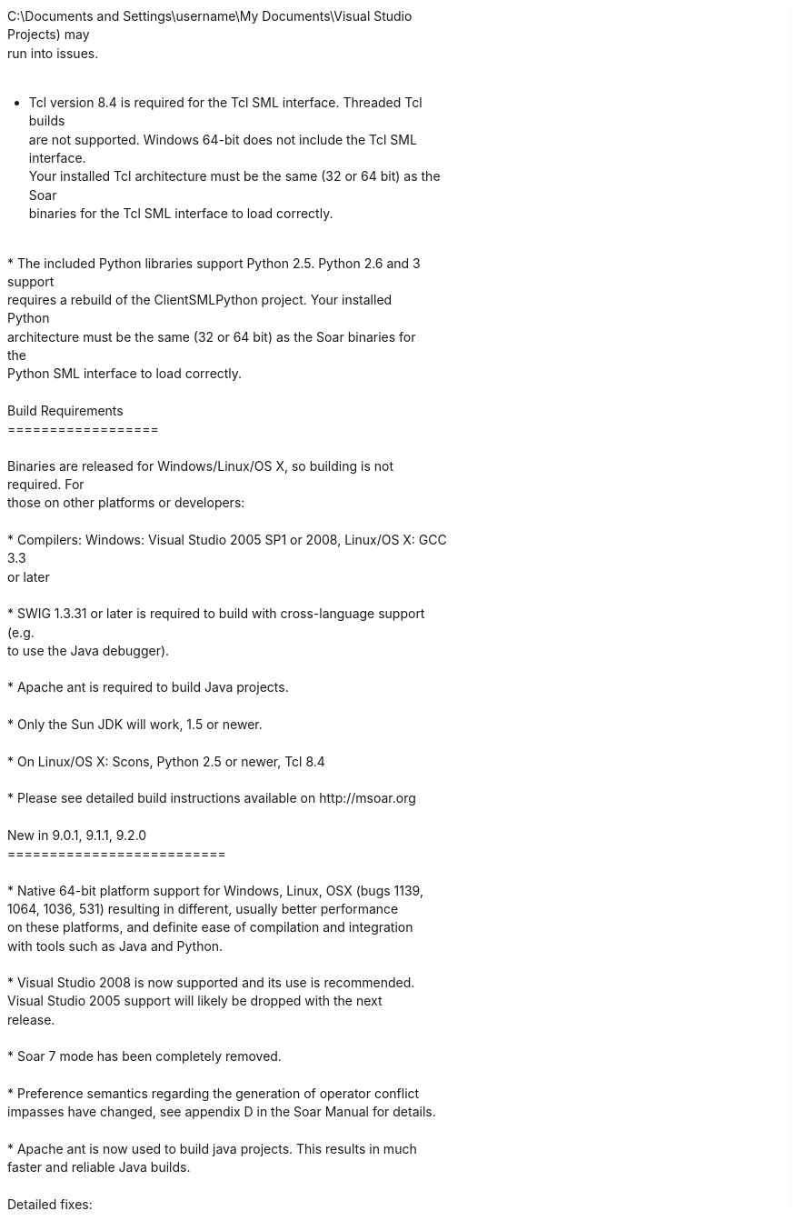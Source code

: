 C:\Documents and Settings\username\My Documents\Visual Studio<br>
Projects) may<br>
run into issues.<br>
<br>
* Tcl version 8.4 is required for the Tcl SML interface. Threaded Tcl<br>
builds<br>
are not supported. Windows 64-bit does not include the Tcl SML<br>
interface.<br>
Your installed Tcl architecture must be the same (32 or 64 bit) as the<br>
Soar<br>
binaries for the Tcl SML interface to load correctly.<br>
<br>
* The included Python libraries support Python 2.5.  Python 2.6 and 3<br>
support<br>
requires a rebuild of the ClientSMLPython project. Your installed<br>
Python<br>
architecture must be the same (32 or 64 bit) as the Soar binaries for<br>
the<br>
Python SML interface to load correctly.<br>
<br>
Build Requirements<br>
==================<br>
<br>
Binaries are released for Windows/Linux/OS X, so building is not<br>
required.  For<br>
those on other platforms or developers:<br>
<br>
* Compilers: Windows: Visual Studio 2005 SP1 or 2008, Linux/OS X: GCC<br>
3.3<br>
or later<br>
<br>
* SWIG 1.3.31 or later is required to build with cross-language support<br>
(e.g.<br>
to use the Java debugger).<br>
<br>
* Apache ant is required to build Java projects.<br>
<br>
* Only the Sun JDK will work, 1.5 or newer.<br>
<br>
* On Linux/OS X: Scons, Python 2.5 or newer, Tcl 8.4<br>
<br>
* Please see detailed build instructions available on http://msoar.org<br>
<br>
New in 9.0.1, 9.1.1, 9.2.0<br>
==========================<br>
<br>
* Native 64-bit platform support for Windows, Linux, OSX (bugs 1139,<br>
1064, 1036, 531) resulting in different, usually better performance<br>
on these platforms, and definite ease of compilation and integration<br>
with tools such as Java and Python.<br>
<br>
* Visual Studio 2008 is now supported and its use is recommended.<br>
Visual Studio 2005 support will likely be dropped with the next<br>
release.<br>
<br>
* Soar 7 mode has been completely removed.<br>
<br>
* Preference semantics regarding the generation of operator conflict<br>
impasses have changed, see appendix D in the Soar Manual for details.<br>
<br>
* Apache ant is now used to build java projects. This results in much<br>
faster and reliable Java builds.<br>
<br>
Detailed fixes:<br>